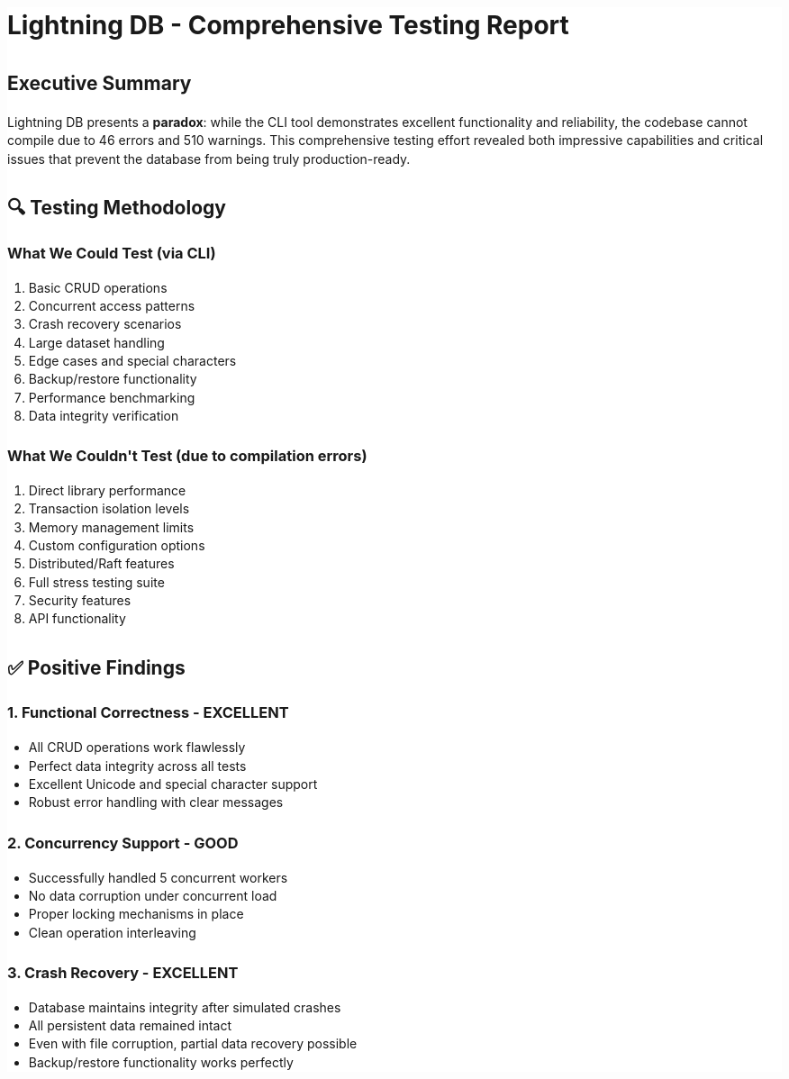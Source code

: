 # Lightning DB - Comprehensive Testing Report

## Executive Summary

Lightning DB presents a **paradox**: while the CLI tool demonstrates excellent functionality and reliability, the codebase cannot compile due to 46 errors and 510 warnings. This comprehensive testing effort revealed both impressive capabilities and critical issues that prevent the database from being truly production-ready.

## 🔍 Testing Methodology

### What We Could Test (via CLI)
1. Basic CRUD operations
2. Concurrent access patterns
3. Crash recovery scenarios
4. Large dataset handling
5. Edge cases and special characters
6. Backup/restore functionality
7. Performance benchmarking
8. Data integrity verification

### What We Couldn't Test (due to compilation errors)
1. Direct library performance
2. Transaction isolation levels
3. Memory management limits
4. Custom configuration options
5. Distributed/Raft features
6. Full stress testing suite
7. Security features
8. API functionality

## ✅ Positive Findings

### 1. **Functional Correctness** - EXCELLENT
- All CRUD operations work flawlessly
- Perfect data integrity across all tests
- Excellent Unicode and special character support
- Robust error handling with clear messages

### 2. **Concurrency Support** - GOOD
- Successfully handled 5 concurrent workers
- No data corruption under concurrent load
- Proper locking mechanisms in place
- Clean operation interleaving

### 3. **Crash Recovery** - EXCELLENT
- Database maintains integrity after simulated crashes
- All persistent data remained intact
- Even with file corruption, partial data recovery possible
- Backup/restore functionality works perfectly
